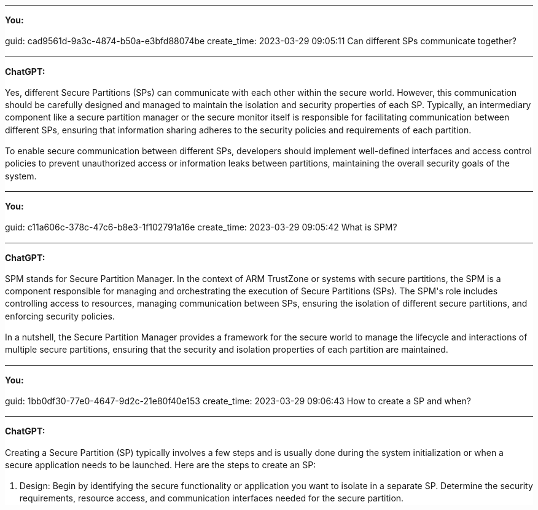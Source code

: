 * * *

**You:**

guid: cad9561d-9a3c-4874-b50a-e3bfd88074be
create_time: 2023-03-29 09:05:11
Can different SPs communicate together?

* * *

**ChatGPT:**

Yes, different Secure Partitions (SPs) can communicate with each other within the secure world. However, this communication should be carefully designed and managed to maintain the isolation and security properties of each SP. Typically, an intermediary component like a secure partition manager or the secure monitor itself is responsible for facilitating communication between different SPs, ensuring that information sharing adheres to the security policies and requirements of each partition.

To enable secure communication between different SPs, developers should implement well-defined interfaces and access control policies to prevent unauthorized access or information leaks between partitions, maintaining the overall security goals of the system.

* * *

**You:**

guid: c11a606c-378c-47c6-b8e3-1f102791a16e
create_time: 2023-03-29 09:05:42
What is SPM?

* * *

**ChatGPT:**

SPM stands for Secure Partition Manager. In the context of ARM TrustZone or systems with secure partitions, the SPM is a component responsible for managing and orchestrating the execution of Secure Partitions (SPs). The SPM's role includes controlling access to resources, managing communication between SPs, ensuring the isolation of different secure partitions, and enforcing security policies.

In a nutshell, the Secure Partition Manager provides a framework for the secure world to manage the lifecycle and interactions of multiple secure partitions, ensuring that the security and isolation properties of each partition are maintained.

* * *

**You:**

guid: 1bb0df30-77e0-4647-9d2c-21e80f40e153
create_time: 2023-03-29 09:06:43
How to create a SP and when?

* * *

**ChatGPT:**

Creating a Secure Partition (SP) typically involves a few steps and is usually done during the system initialization or when a secure application needs to be launched. Here are the steps to create an SP:

1. Design: Begin by identifying the secure functionality or application you want to isolate in a separate SP. Determine the security requirements, resource access, and communication interfaces needed for the secure partition.
